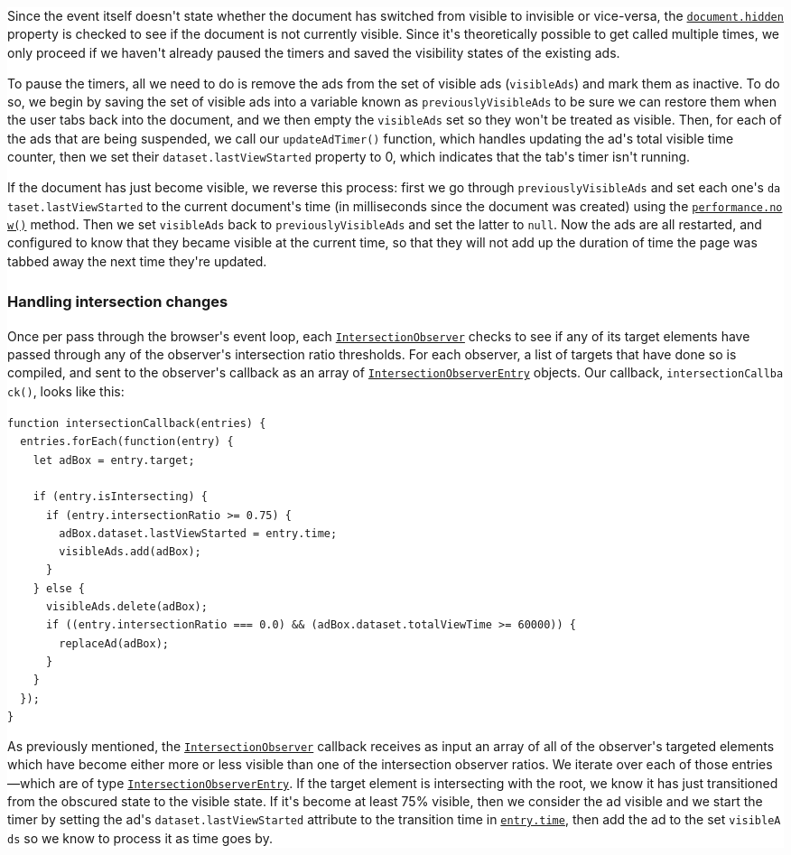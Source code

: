 Since the event itself doesn't state whether the document has switched from visible to invisible or vice-versa, the [`document.hidden`](../document/hidden) property is checked to see if the document is not currently visible. Since it's theoretically possible to get called multiple times, we only proceed if we haven't already paused the timers and saved the visibility states of the existing ads.

To pause the timers, all we need to do is remove the ads from the set of visible ads (`visibleAds`) and mark them as inactive. To do so, we begin by saving the set of visible ads into a variable known as `previouslyVisibleAds` to be sure we can restore them when the user tabs back into the document, and we then empty the `visibleAds` set so they won't be treated as visible. Then, for each of the ads that are being suspended, we call our `updateAdTimer()` function, which handles updating the ad's total visible time counter, then we set their `dataset.lastViewStarted` property to 0, which indicates that the tab's timer isn't running.

If the document has just become visible, we reverse this process: first we go through `previouslyVisibleAds` and set each one's `dataset.lastViewStarted` to the current document's time (in milliseconds since the document was created) using the [`performance.now()`](../performance/now) method. Then we set `visibleAds` back to `previouslyVisibleAds` and set the latter to `null`. Now the ads are all restarted, and configured to know that they became visible at the current time, so that they will not add up the duration of time the page was tabbed away the next time they're updated.

### Handling intersection changes

Once per pass through the browser's event loop, each [`IntersectionObserver`](../intersectionobserver) checks to see if any of its target elements have passed through any of the observer's intersection ratio thresholds. For each observer, a list of targets that have done so is compiled, and sent to the observer's callback as an array of [`IntersectionObserverEntry`](../intersectionobserverentry) objects. Our callback, `intersectionCallback()`, looks like this:

    function intersectionCallback(entries) {
      entries.forEach(function(entry) {
        let adBox = entry.target;

        if (entry.isIntersecting) {
          if (entry.intersectionRatio >= 0.75) {
            adBox.dataset.lastViewStarted = entry.time;
            visibleAds.add(adBox);
          }
        } else {
          visibleAds.delete(adBox);
          if ((entry.intersectionRatio === 0.0) && (adBox.dataset.totalViewTime >= 60000)) {
            replaceAd(adBox);
          }
        }
      });
    }

As previously mentioned, the [`IntersectionObserver`](../intersectionobserver) callback receives as input an array of all of the observer's targeted elements which have become either more or less visible than one of the intersection observer ratios. We iterate over each of those entries—which are of type [`IntersectionObserverEntry`](../intersectionobserverentry). If the target element is intersecting with the root, we know it has just transitioned from the obscured state to the visible state. If it's become at least 75% visible, then we consider the ad visible and we start the timer by setting the ad's `dataset.lastViewStarted` attribute to the transition time in [`entry.time`](../intersectionobserverentry/time), then add the ad to the set `visibleAds` so we know to process it as time goes by.
